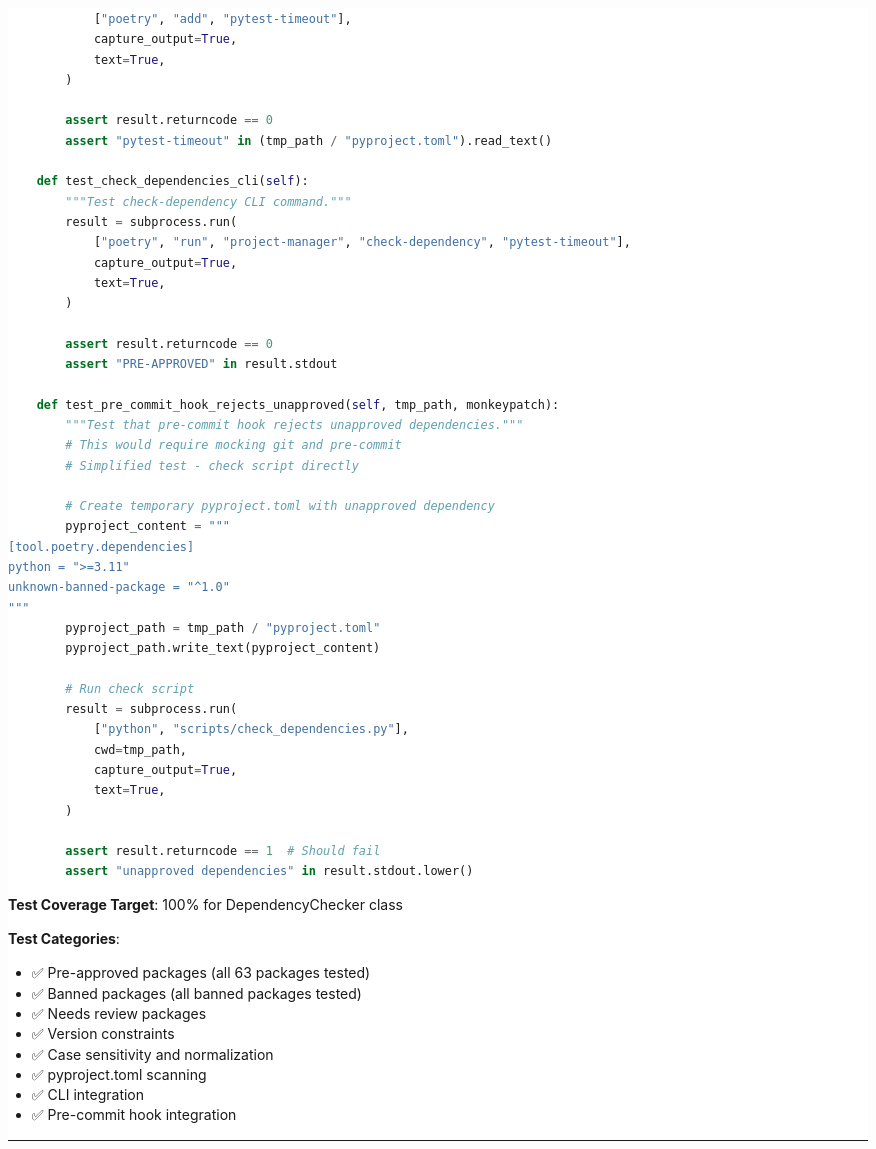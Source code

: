 ```python
            ["poetry", "add", "pytest-timeout"],
            capture_output=True,
            text=True,
        )

        assert result.returncode == 0
        assert "pytest-timeout" in (tmp_path / "pyproject.toml").read_text()

    def test_check_dependencies_cli(self):
        """Test check-dependency CLI command."""
        result = subprocess.run(
            ["poetry", "run", "project-manager", "check-dependency", "pytest-timeout"],
            capture_output=True,
            text=True,
        )

        assert result.returncode == 0
        assert "PRE-APPROVED" in result.stdout

    def test_pre_commit_hook_rejects_unapproved(self, tmp_path, monkeypatch):
        """Test that pre-commit hook rejects unapproved dependencies."""
        # This would require mocking git and pre-commit
        # Simplified test - check script directly

        # Create temporary pyproject.toml with unapproved dependency
        pyproject_content = """
[tool.poetry.dependencies]
python = ">=3.11"
unknown-banned-package = "^1.0"
"""
        pyproject_path = tmp_path / "pyproject.toml"
        pyproject_path.write_text(pyproject_content)

        # Run check script
        result = subprocess.run(
            ["python", "scripts/check_dependencies.py"],
            cwd=tmp_path,
            capture_output=True,
            text=True,
        )

        assert result.returncode == 1  # Should fail
        assert "unapproved dependencies" in result.stdout.lower()
```

**Test Coverage Target**: 100% for DependencyChecker class

**Test Categories**:
- ✅ Pre-approved packages (all 63 packages tested)
- ✅ Banned packages (all banned packages tested)
- ✅ Needs review packages
- ✅ Version constraints
- ✅ Case sensitivity and normalization
- ✅ pyproject.toml scanning
- ✅ CLI integration
- ✅ Pre-commit hook integration

---